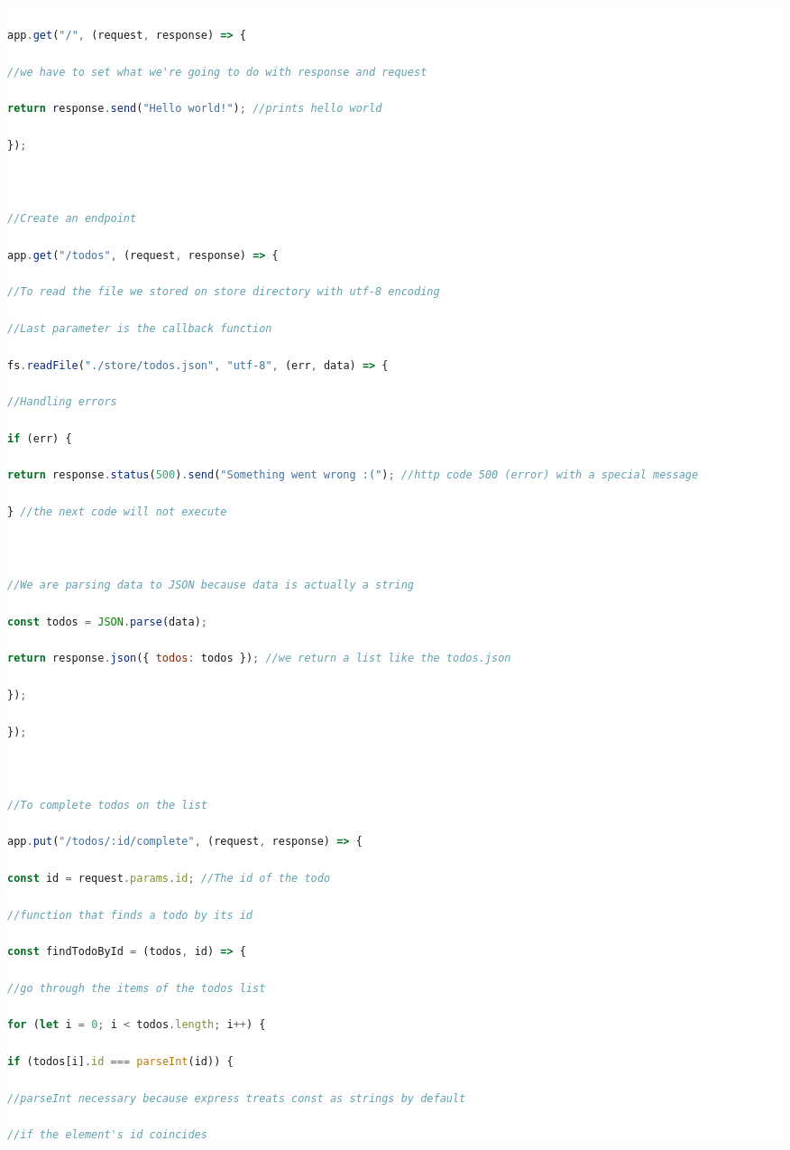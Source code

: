 ````js

app.get("/", (request, response) => {

//we have to set what we're going to do with response and request

return response.send("Hello world!"); //prints hello world

});

  

//Create an endpoint

app.get("/todos", (request, response) => {

//To read the file we stored on store directory with utf-8 encoding

//Last parameter is the callback function

fs.readFile("./store/todos.json", "utf-8", (err, data) => {

//Handling errors

if (err) {

return response.status(500).send("Something went wrong :("); //http code 500 (error) with a special message

} //the next code will not execute

  

//We are parsing data to JSON because data is actually a string

const todos = JSON.parse(data);

return response.json({ todos: todos }); //we return a list like the todos.json

});

});

  

//To complete todos on the list

app.put("/todos/:id/complete", (request, response) => {

const id = request.params.id; //The id of the todo

//function that finds a todo by its id

const findTodoById = (todos, id) => {

//go through the items of the todos list

for (let i = 0; i < todos.length; i++) {

if (todos[i].id === parseInt(id)) {

//parseInt necessary because express treats const as strings by default

//if the element's id coincides
````